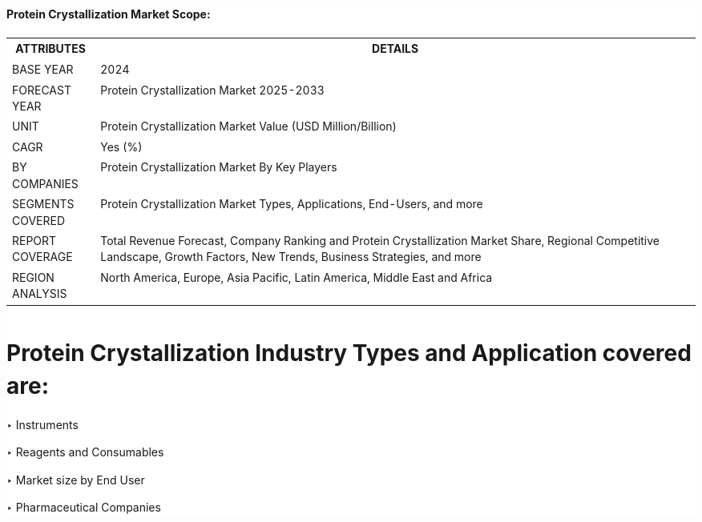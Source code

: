 <h4>Protein Crystallization Market Scope:</h4>
<table>
<tr>
<th>ATTRIBUTES</th>
<th>DETAILS</th>
</tr>
<tr>
<td>BASE YEAR</td>
<td>2024</td>
</tr>
<tr>
<td>FORECAST YEAR</td>
<td>Protein Crystallization Market 2025-2033</td>
</tr>
<tr>
<td>UNIT</td>
<td>Protein Crystallization Market Value (USD Million/Billion)</td>
<tr>
<td>CAGR</td>
<td>Yes (%)</td>
</tr>
</tr>
<tr>
<td>BY COMPANIES</td>
<td>Protein Crystallization Market By Key Players</td>
</tr>
<tr>
<td>SEGMENTS COVERED</td>
<td>Protein Crystallization Market Types, Applications, End-Users, and more</td>
</tr>
<tr>
<td>REPORT COVERAGE</td>
<td>Total Revenue Forecast, Company Ranking and Protein Crystallization Market Share, Regional Competitive Landscape, Growth Factors, New Trends, Business Strategies, and more</td>
</tr>
<tr>
<td>REGION ANALYSIS</td>
<td>North America, Europe, Asia Pacific, Latin America, Middle East and Africa</td>
</tr>
</table>

# <strong>Protein Crystallization Industry Types and Application covered are:</strong>

‣ Instruments

   ‣ Reagents and Consumables

‣ Market size by End User

   ‣ Pharmaceutical Companies
